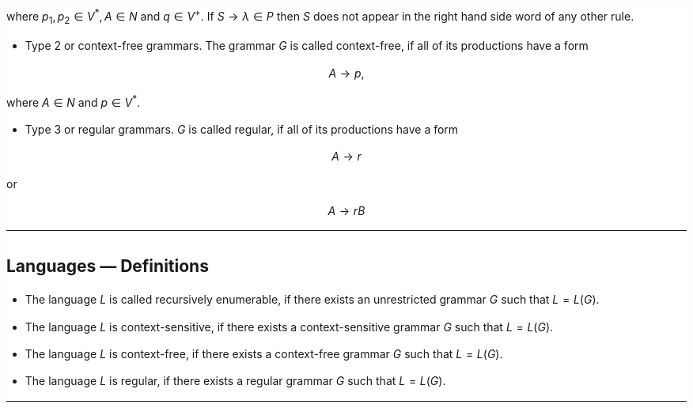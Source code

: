 where $p_{1}, p_{2} \in V^{*}, A \in N$ and $q \in V^{+}$. If $S \rightarrow \lambda \in P$ then $S$ does not appear in the right hand side word of any other rule.

- Type 2 or context-free grammars. The grammar $G$ is called context-free, if all of its productions have a form

$$
A \rightarrow p,
$$

where $A \in N$ and $p \in V^{*}$.

- Type 3 or regular grammars. $G$ is called regular, if all of its productions have a form

$$
A \rightarrow r
$$

or

$$
A \rightarrow r B
$$

---

## Languages &mdash; Definitions

- The language $L$ is called recursively enumerable, if there exists an unrestricted grammar $G$ such that $L=L(G)$.

- The language $L$ is context-sensitive, if there exists a context-sensitive grammar $G$ such that $L=L(G)$.

- The language $L$ is context-free, if there exists a context-free grammar $G$ such that $L=L(G)$.

- The language $L$ is regular, if there exists a regular grammar $G$ such that $L=L(G)$.

---